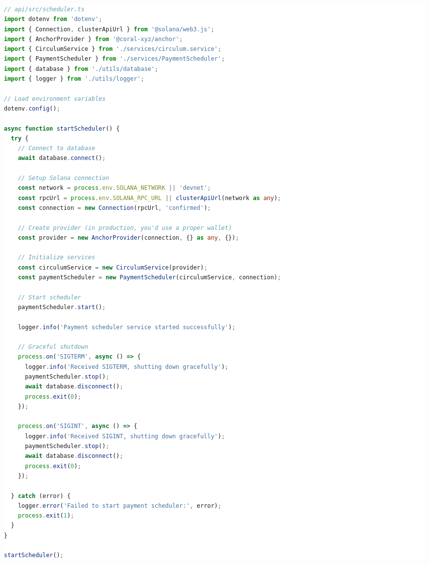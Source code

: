 ```typescript
// api/src/scheduler.ts
import dotenv from 'dotenv';
import { Connection, clusterApiUrl } from '@solana/web3.js';
import { AnchorProvider } from '@coral-xyz/anchor';
import { CirculumService } from './services/circulum.service';
import { PaymentScheduler } from './services/PaymentScheduler';
import { database } from './utils/database';
import { logger } from './utils/logger';

// Load environment variables
dotenv.config();

async function startScheduler() {
  try {
    // Connect to database
    await database.connect();
    
    // Setup Solana connection
    const network = process.env.SOLANA_NETWORK || 'devnet';
    const rpcUrl = process.env.SOLANA_RPC_URL || clusterApiUrl(network as any);
    const connection = new Connection(rpcUrl, 'confirmed');
    
    // Create provider (in production, you'd use a proper wallet)
    const provider = new AnchorProvider(connection, {} as any, {});
    
    // Initialize services
    const circulumService = new CirculumService(provider);
    const paymentScheduler = new PaymentScheduler(circulumService, connection);
    
    // Start scheduler
    paymentScheduler.start();
    
    logger.info('Payment scheduler service started successfully');
    
    // Graceful shutdown
    process.on('SIGTERM', async () => {
      logger.info('Received SIGTERM, shutting down gracefully');
      paymentScheduler.stop();
      await database.disconnect();
      process.exit(0);
    });
    
    process.on('SIGINT', async () => {
      logger.info('Received SIGINT, shutting down gracefully');
      paymentScheduler.stop();
      await database.disconnect();
      process.exit(0);
    });
    
  } catch (error) {
    logger.error('Failed to start payment scheduler:', error);
    process.exit(1);
  }
}

startScheduler();
```
